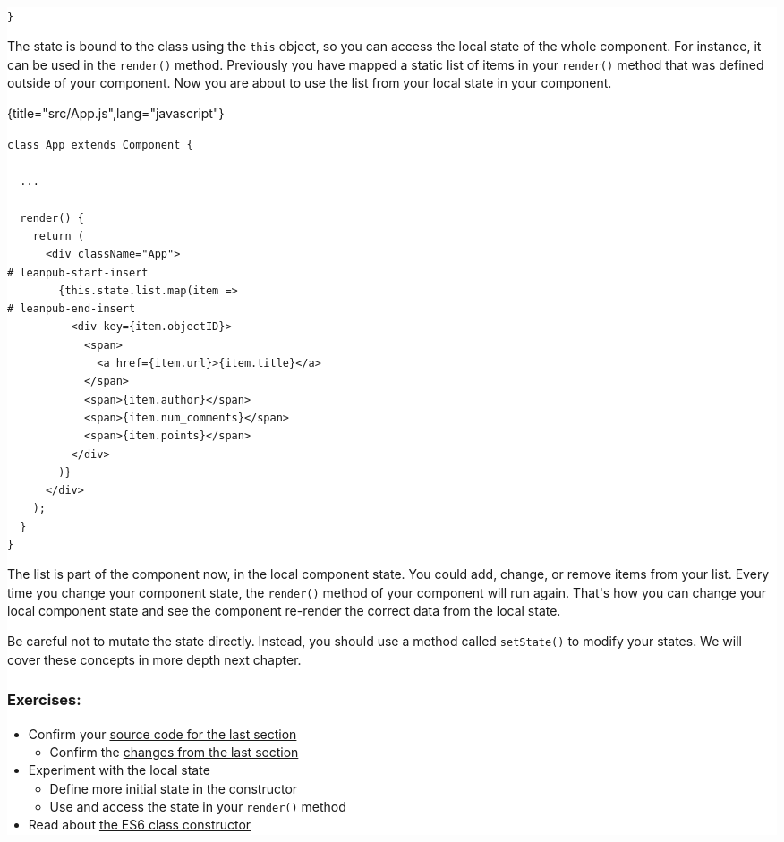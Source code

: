 ~~~~~~~~
}
~~~~~~~~

The state is bound to the class using the `this` object, so you can access the local state of the whole component. For instance, it can be used in the `render()` method. Previously you have mapped a static list of items in your `render()` method that was defined outside of your component. Now you are about to use the list from your local state in your component.

{title="src/App.js",lang="javascript"}
~~~~~~~~
class App extends Component {

  ...

  render() {
    return (
      <div className="App">
# leanpub-start-insert
        {this.state.list.map(item =>
# leanpub-end-insert
          <div key={item.objectID}>
            <span>
              <a href={item.url}>{item.title}</a>
            </span>
            <span>{item.author}</span>
            <span>{item.num_comments}</span>
            <span>{item.points}</span>
          </div>
        )}
      </div>
    );
  }
}
~~~~~~~~

The list is part of the component now, in the local component state. You could add, change, or remove items from your list. Every time you change your component state, the `render()` method of your component will run again. That's how you can change your local component state and see the component re-render the correct data from the local state.

Be careful not to mutate the state directly. Instead, you should use a method called `setState()` to modify your states. We will cover these concepts in more depth next chapter.

### Exercises:

* Confirm your [source code for the last section](http://bit.ly/2Had8Rh)
  * Confirm the [changes from the last section](http://bit.ly/2HacLWT)
* Experiment with the local state
  * Define more initial state in the constructor
  * Use and access the state in your `render()` method
* Read about [the ES6 class constructor](https://developer.mozilla.org/en/docs/Web/JavaScript/Reference/Classes#Constructor)
